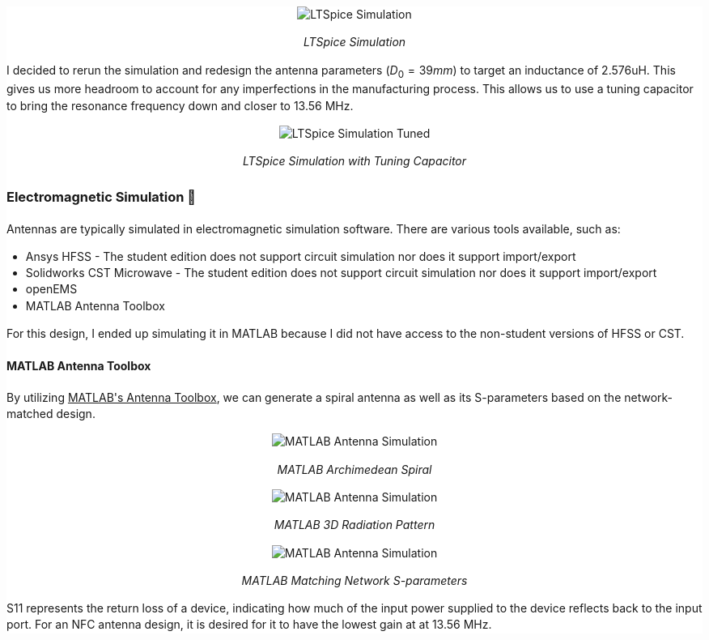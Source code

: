 <p align="center">
    <img title="LTSpice Simulation" alt="LTSpice Simulation" src="./Images/LTSpice_Simulation.png" width ="75%">
</p>
<p align="center"><i>LTSpice Simulation</i></p>

I decided to rerun the simulation and redesign the antenna parameters ($D_0 = 39mm$) to target an inductance of 2.576uH. This gives us more headroom to account for any imperfections in the manufacturing process. This allows us to use a tuning capacitor to bring the resonance frequency down and closer to 13.56 MHz.  

<p align="center">
    <img title="LTSpice Simulation Tuned" alt="LTSpice Simulation Tuned" src="./Images/LTSpice_Simulation_Tuned.png" width ="75%">
</p>
<p align="center"><i>LTSpice Simulation with Tuning Capacitor</i></p>

### Electromagnetic Simulation 🧲
Antennas are typically simulated in electromagnetic simulation software. There are various tools available, such as:
* Ansys HFSS - The student edition does not support circuit simulation nor does it support import/export
* Solidworks CST Microwave -  The student edition does not support circuit simulation nor does it support import/export 
* openEMS
* MATLAB Antenna Toolbox

For this design, I ended up simulating it in MATLAB because I did not have access to the non-student versions of HFSS or CST.

#### MATLAB Antenna Toolbox
By utilizing [MATLAB's Antenna Toolbox](https://www.mathworks.com/help/antenna/), we can generate a spiral antenna as well as its S-parameters based on the network-matched design.

<p align="center">
    <img title="MATLAB Antenna Simulation" alt="MATLAB Antenna Simulation" src="./Antenna_Simulations/MATLAB_Antenna_Simulation/MATLAB_Antenna_Spiral_Image.png" width ="75%">
</p>
<p align="center"><i>MATLAB Archimedean Spiral</i></p>

<p align="center">
    <img title="MATLAB Antenna Simulation" alt="MATLAB Antenna Simulation" src="./Antenna_Simulations/MATLAB_Antenna_Simulation/MATLAB_3D_Radiation_Image.png" width ="75%">
</p>
<p align="center"><i>MATLAB 3D Radiation Pattern</i></p>

<p align="center">
    <img title="MATLAB Antenna Simulation" alt="MATLAB Antenna Simulation" src="./Antenna_Simulations/MATLAB_Antenna_Simulation/Matching_Network_Sparameters_Image.png" width ="75%">
</p>
<p align="center"><i>MATLAB Matching Network S-parameters</i></p>

S11 represents the return loss of a device, indicating how much of the input power supplied to the device reflects back to the input port. For an NFC antenna design, it is desired for it to have the lowest gain at at 13.56 MHz. 
